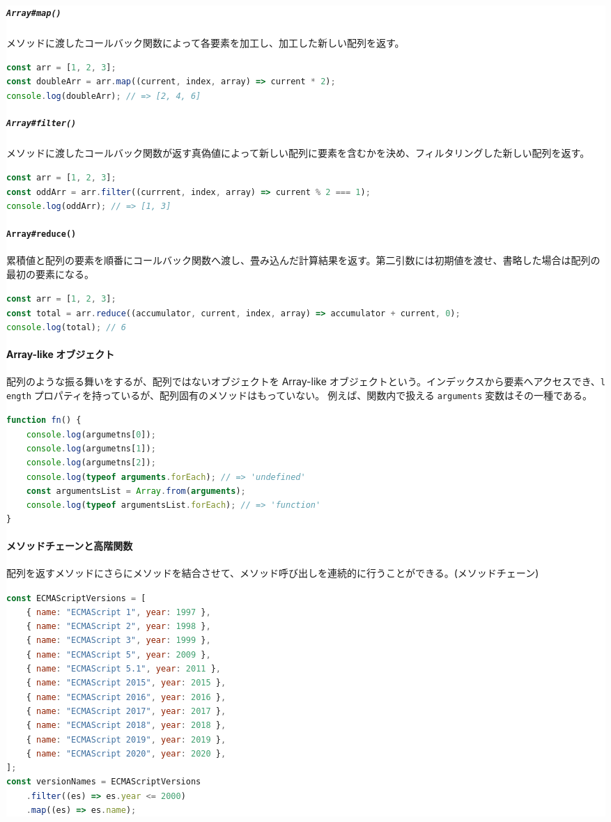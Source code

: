 ##### `Array#map()`

メソッドに渡したコールバック関数によって各要素を加工し、加工した新しい配列を返す。

```js
const arr = [1, 2, 3];
const doubleArr = arr.map((current, index, array) => current * 2);
console.log(doubleArr); // => [2, 4, 6]
```

##### `Array#filter()`

メソッドに渡したコールバック関数が返す真偽値によって新しい配列に要素を含むかを決め、フィルタリングした新しい配列を返す。

```js
const arr = [1, 2, 3];
const oddArr = arr.filter((currrent, index, array) => current % 2 === 1);
console.log(oddArr); // => [1, 3]
```

#### `Array#reduce()`

累積値と配列の要素を順番にコールバック関数へ渡し、畳み込んだ計算結果を返す。第二引数には初期値を渡せ、書略した場合は配列の最初の要素になる。

```js
const arr = [1, 2, 3];
const total = arr.reduce((accumulator, current, index, array) => accumulator + current, 0);
console.log(total); // 6
```

#### Array-like オブジェクト

配列のような振る舞いをするが、配列ではないオブジェクトを Array-like オブジェクトという。インデックスから要素へアクセスでき、`length` プロパティを持っているが、配列固有のメソッドはもっていない。
例えば、関数内で扱える `arguments` 変数はその一種である。

```js
function fn() {
    console.log(argumetns[0]);
    console.log(argumetns[1]);
    console.log(argumetns[2]);
    console.log(typeof arguments.forEach); // => 'undefined'
    const argumentsList = Array.from(arguments);
    console.log(typeof argumentsList.forEach); // => 'function'
}
```

#### メソッドチェーンと高階関数

配列を返すメソッドにさらにメソッドを結合させて、メソッド呼び出しを連続的に行うことができる。(メソッドチェーン)

```js
const ECMAScriptVersions = [
    { name: "ECMAScript 1", year: 1997 },
    { name: "ECMAScript 2", year: 1998 },
    { name: "ECMAScript 3", year: 1999 },
    { name: "ECMAScript 5", year: 2009 },
    { name: "ECMAScript 5.1", year: 2011 },
    { name: "ECMAScript 2015", year: 2015 },
    { name: "ECMAScript 2016", year: 2016 },
    { name: "ECMAScript 2017", year: 2017 },
    { name: "ECMAScript 2018", year: 2018 },
    { name: "ECMAScript 2019", year: 2019 },
    { name: "ECMAScript 2020", year: 2020 },
];
const versionNames = ECMAScriptVersions
    .filter((es) => es.year <= 2000)
    .map((es) => es.name);
```


[^1]: [ECMAScript® 2022 Language Specification](https://tc39.es/ecma262/#sec-ecmascript-language-lexical-grammar) の12.6.2節